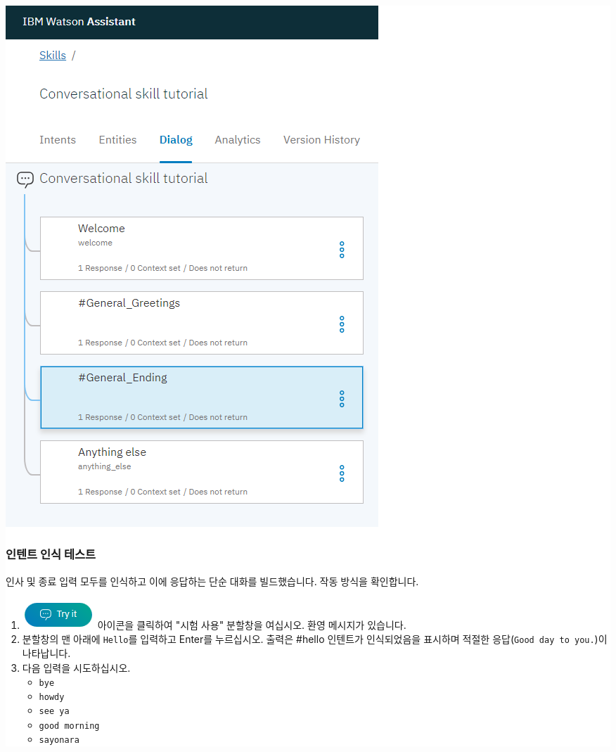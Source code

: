    ![일반 종료 노드도 대화에 추가되었음을 표시합니다.](images/gs-ending-added.png)

### 인텐트 인식 테스트

인사 및 종료 입력 모두를 인식하고 이에 응답하는 단순 대화를 빌드했습니다. 작동 방식을 확인합니다.

1.  ![시험 사용](images/ask_watson.png) 아이콘을 클릭하여 "시험 사용" 분할창을 여십시오. 환영 메시지가 있습니다.
1.  분할창의 맨 아래에 `Hello`를 입력하고 Enter를 누르십시오. 출력은 #hello 인텐트가 인식되었음을 표시하며 적절한 응답(`Good day to you.`)이 나타납니다.
1.  다음 입력을 시도하십시오.
    - `bye`
    - `howdy`
    - `see ya`
    - `good morning`
    - `sayonara`
